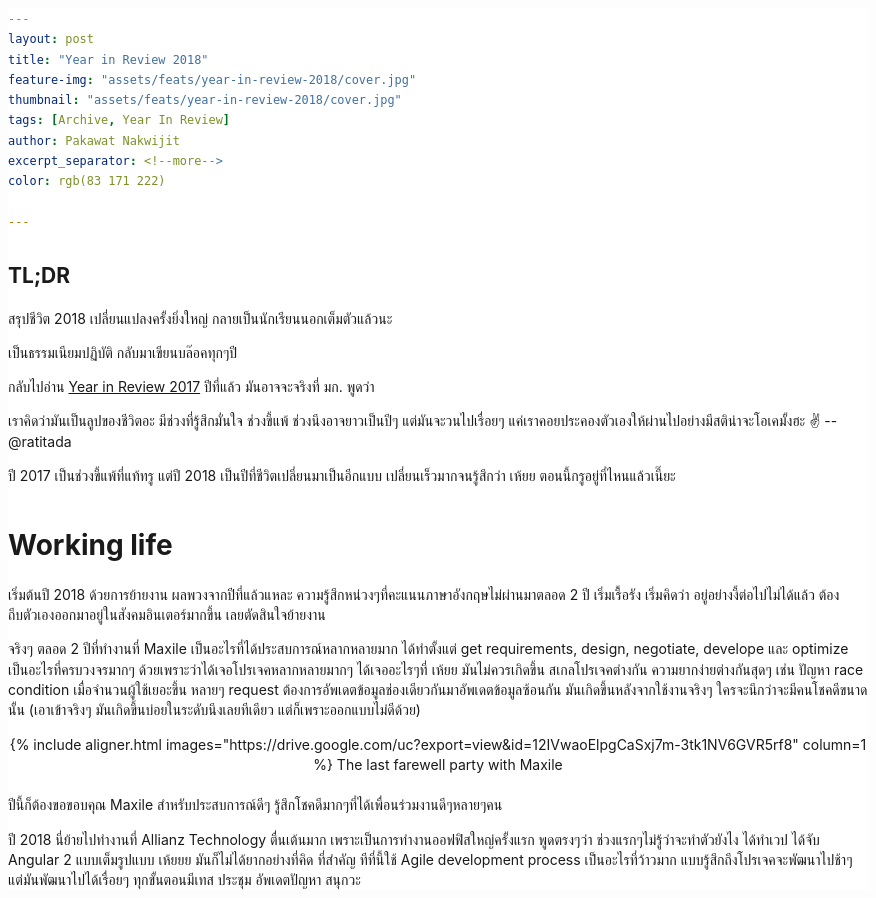 ```yaml
---
layout: post
title: "Year in Review 2018"
feature-img: "assets/feats/year-in-review-2018/cover.jpg"
thumbnail: "assets/feats/year-in-review-2018/cover.jpg"
tags: [Archive, Year In Review]
author: Pakawat Nakwijit
excerpt_separator: <!--more-->
color: rgb(83 171 222)

---
```


## TL;DR
สรุปชีวิต 2018 เปลี่ยนแปลงครั้งยิ่งใหญ่ กลายเป็นนักเรียนนอกเต็มตัวแล้วนะ



เป็นธรรมเนียมปฏิบัติ กลับมาเขียนบล๊อคทุกๆปี

 กลับไปอ่าน [Year in Review 2017](/2017/12/31/year-in-review-2017.html) ปีที่แล้ว มันอาจจะจริงที่ มก. พูดว่า 

 <div class="blockquote">
เราคิดว่ามันเป็นลูปของชีวิตอะ มีช่วงที่รู้สึกมั่นใจ ช่วงขี้แพ้ ช่วงนึงอาจยาวเป็นปีๆ แต่มันจะวนไปเรื่อยๆ แค่เราคอยประคองตัวเองให้ผ่านไปอย่างมีสติน่าจะโอเคมั้งฮะ ✌ -- @ratitada
</div>

ปี 2017 เป็นช่วงขี้แพ้ที่แท้ทรู แต่ปี 2018 เป็นปีที่ชีวิตเปลี่ยนมาเป็นอีกแบบ เปลี่ยนเร็วมากจนรู้สึกว่า เห้ยย ตอนนี้กรูอยู่ที่ไหนแล้วเนี๊ยะ

# Working life
เริ่มต้นปี 2018 ด้วยการย้ายงาน ผลพวงจากปีที่แล้วแหละ ความรู้สึกหน่วงๆที่คะแนนภาษาอังกฤษไม่ผ่านมาตลอด 2 ปี เริ่มเรื้อรัง เริ่มคิดว่า อยู่อย่างงี้ต่อไปไม่ได้แล้ว ต้องถีบตัวเองออกมาอยู่ในสังคมอินเตอร์มากขึ้น เลยตัดสินใจย้ายงาน

จริงๆ ตลอด 2 ปีที่ทำงานที่ Maxile เป็นอะไรที่ได้ประสบการณ์หลากหลายมาก ได้ทำตั้งแต่ get requirements, design, negotiate, develope และ optimize เป็นอะไรที่ครบวงจรมากๆ ด้วยเพราะว่าได้เจอโปรเจคหลากหลายมากๆ ได้เจออะไรๆที่ เห้ยย มันไม่ควรเกิดขึ้น สเกลโปรเจคต่างกัน ความยากง่ายต่างกันสุดๆ เช่น ปัญหา race condition เมื่อจำนวนผู้ใช้เยอะขึ้น หลายๆ request ต้องการอัพเดตข้อมูลช่องเดียวกันมาอัพเดตข้อมูลซ้อนกัน มันเกิดขึ้นหลังจากใช้งานจริงๆ ใครจะนึกว่าจะมีคนโชคดีขนาดนั้น (เอาเข้าจริงๆ มันเกิดขึ้นบ่อยในระดับนึงเลยทีเดียว แต่ก็เพราะออกแบบไม่ดีด้วย)


<div style="text-align: center;margin-bottom:20px">
{% include aligner.html images="https://drive.google.com/uc?export=view&id=12IVwaoElpgCaSxj7m-3tk1NV6GVR5rf8" column=1 %}
The last farewell party with Maxile
</div>

ปีนี้ก็ต้องขอขอบคุณ Maxile สำหรับประสบการณ์ดีๆ รู้สึกโชคดีมากๆที่ได้เพื่อนร่วมงานดีๆหลายๆคน

ปี 2018 นี่ย้ายไปทำงานที่ Allianz Technology ตื่นเต้นมาก เพราะเป็นการทำงานออฟฟิสใหญ่ครั้งแรก พูดตรงๆว่า ช่วงแรกๆไม่รู้ว่าจะทำตัวยังไง ได้ทำเวป ได้จับ Angular 2 แบบเต็มรูปแบบ เห้ยยย มันก็ไม่ได้ยากอย่างที่คิด ที่สำคัญ ทีที่นี้ใช้ Agile development process เป็นอะไรที่ว้าวมาก แบบรู้สึกถึงโปรเจคจะพัฒนาไปช้าๆ แต่มันพัฒนาไปได้เรื่อยๆ ทุกขั้นตอนมีเทส ประชุม อัพเดตปัญหา สนุกวะ
